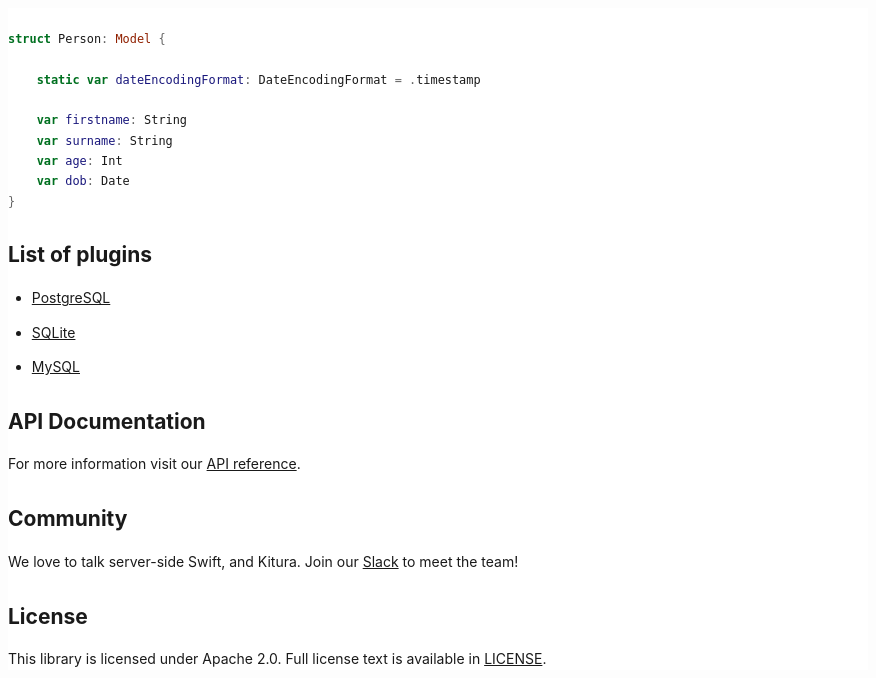 ```swift

struct Person: Model {

    static var dateEncodingFormat: DateEncodingFormat = .timestamp

    var firstname: String
    var surname: String
    var age: Int
    var dob: Date
}
```

## List of plugins

* [PostgreSQL](https://github.com/Kitura-Next/Swift-Kuery-PostgreSQL)

* [SQLite](https://github.com/Kitura-Next/Swift-Kuery-SQLite)

* [MySQL](https://github.com/Kitura-Next/SwiftKueryMySQL)

## API Documentation
For more information visit our [API reference](https://kitura-next.github.io/Swift-Kuery-ORM/index.html).

## Community

We love to talk server-side Swift, and Kitura. Join our [Slack](http://swift-at-ibm-slack.mybluemix.net/) to meet the team!

## License
This library is licensed under Apache 2.0. Full license text is available in [LICENSE](LICENSE.txt).
